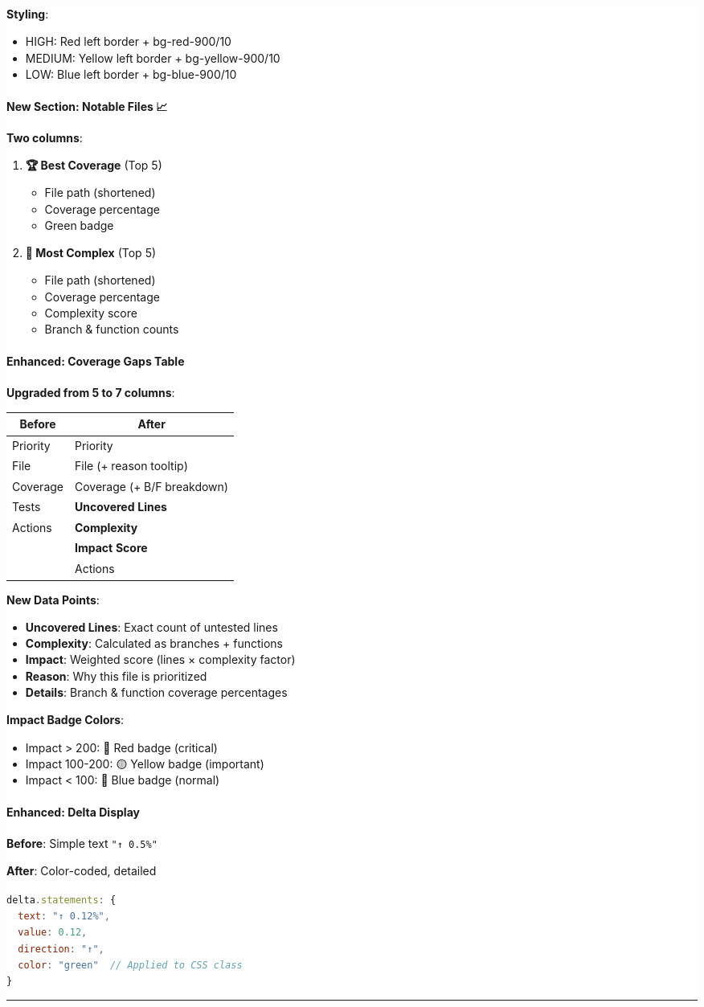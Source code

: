 **Styling**:
- HIGH: Red left border + bg-red-900/10
- MEDIUM: Yellow left border + bg-yellow-900/10
- LOW: Blue left border + bg-blue-900/10

#### New Section: Notable Files 📈
**Two columns**:

1. **🏆 Best Coverage** (Top 5)
   - File path (shortened)
   - Coverage percentage
   - Green badge

2. **🔧 Most Complex** (Top 5)
   - File path (shortened)
   - Coverage percentage
   - Complexity score
   - Branch & function counts

#### Enhanced: Coverage Gaps Table
**Upgraded from 5 to 7 columns**:

| Before | After |
|--------|-------|
| Priority | Priority |
| File | File (+ reason tooltip) |
| Coverage | Coverage (+ B/F breakdown) |
| Tests | **Uncovered Lines** |
| Actions | **Complexity** |
| | **Impact Score** |
| | Actions |

**New Data Points**:
- **Uncovered Lines**: Exact count of untested lines
- **Complexity**: Calculated as branches + functions
- **Impact**: Weighted score (lines × complexity factor)
- **Reason**: Why this file is prioritized
- **Details**: Branch & function coverage percentages

**Impact Badge Colors**:
- Impact > 200: 🔴 Red badge (critical)
- Impact 100-200: 🟡 Yellow badge (important)
- Impact < 100: 🔵 Blue badge (normal)

#### Enhanced: Delta Display
**Before**: Simple text `"↑ 0.5%"`

**After**: Color-coded, detailed
```javascript
delta.statements: {
  text: "↑ 0.12%",
  value: 0.12,
  direction: "↑",
  color: "green"  // Applied to CSS class
}
```

---